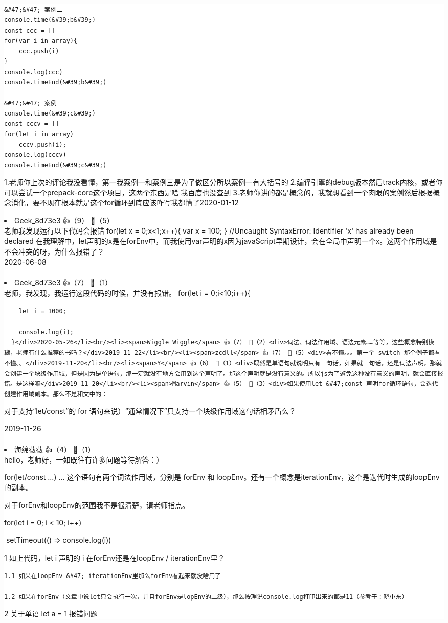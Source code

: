     &#47;&#47; 案例二
    console.time(&#39;b&#39;)
    const ccc = []
    for(var i in array){
        ccc.push(i)
    }
    console.log(ccc)
    console.timeEnd(&#39;b&#39;)
    
    &#47;&#47; 案例三
    console.time(&#39;c&#39;)
    const cccv = []
    for(let i in array)
        cccv.push(i);
    console.log(cccv)
    console.timeEnd(&#39;c&#39;)

1.老师你上次的评论我没看懂，第一我案例一和案例三是为了做区分所以案例一有大括号的
2.编译引擎的debug版本然后track内核，或者你可以尝试一个prepack-core这个项目，这两个东西是啥 我百度也没查到
3.老师你讲的都是概念的，我就想看到一个肉眼的案例然后根据概念消化，要不现在根本就是这个for循环到底应该咋写我都懵了</div>2020-01-12</li><br/><li><span>Geek_8d73e3</span> 👍（9） 💬（5）<div>老师我发现运行以下代码会报错
for(let x = 0;x&lt;1;x++){
      var x = 100;
    }
    &#47;&#47;Uncaught SyntaxError: Identifier &#39;x&#39; has already been declared
在我理解中，let声明的x是在forEnv中，而我使用var声明的x因为javaScript早期设计，会在全局中声明一个x。这两个作用域是不会冲突的呀，为什么报错了？</div>2020-06-08</li><br/><li><span>Geek_8d73e3</span> 👍（7） 💬（1）<div>老师，我发现，我运行这段代码的时候，并没有报错。
for(let i = 0;i&lt;10;i++){

        let i = 1000;

        console.log(i);
      }</div>2020-05-26</li><br/><li><span>Wiggle Wiggle</span> 👍（7） 💬（2）<div>词法、词法作用域、语法元素……等等，这些概念特别模糊，老师有什么推荐的书吗？</div>2019-11-22</li><br/><li><span>zcdll</span> 👍（7） 💬（5）<div>看不懂。。。第一个 switch 那个例子都看不懂。。</div>2019-11-20</li><br/><li><span>Y</span> 👍（6） 💬（1）<div>既然是单语句就说明只有一句话，如果就一句话，还是词法声明，那就会创建一个块级作用域，但是因为是单语句，那一定就没有地方会用到这个声明了。那这个声明就是没有意义的。所以js为了避免这种没有意义的声明，就会直接报错。是这样嘛</div>2019-11-20</li><br/><li><span>Marvin</span> 👍（5） 💬（3）<div>如果使用let &#47;const 声明for循环语句，会迭代创建作用域副本。那么不是和文中的：
对于支持“let&#47;const”的 for 语句来说）“通常情况下”只支持一个块级作用域这句话相矛盾么？</div>2019-11-26</li><br/><li><span>海绵薇薇</span> 👍（4） 💬（1）<div>hello，老师好，一如既往有许多问题等待解答：）

for(let&#47;const ...) ... 这个语句有两个词法作用域，分别是 forEnv 和 loopEnv。还有一个概念是iterationEnv，这个是迭代时生成的loopEnv的副本。

对于forEnv和loopEnv的范围我不是很清楚，请老师指点。

for(let i = 0; i &lt; 10; i++) 

​	setTimeout(() =&gt; console.log(i))

1 如上代码，let i 声明的 i 在forEnv还是在loopEnv &#47; iterationEnv里？

	1.1 如果在loopEnv &#47; iterationEnv里那么forEnv看起来就没啥用了
	
	1.2 如果在forEnv（文章中说let只会执行一次，并且forEnv是lopEnv的上级），那么按理说console.log打印出来的都是11（参考于：晓小东）

2 关于单语 let a = 1 报错问题
